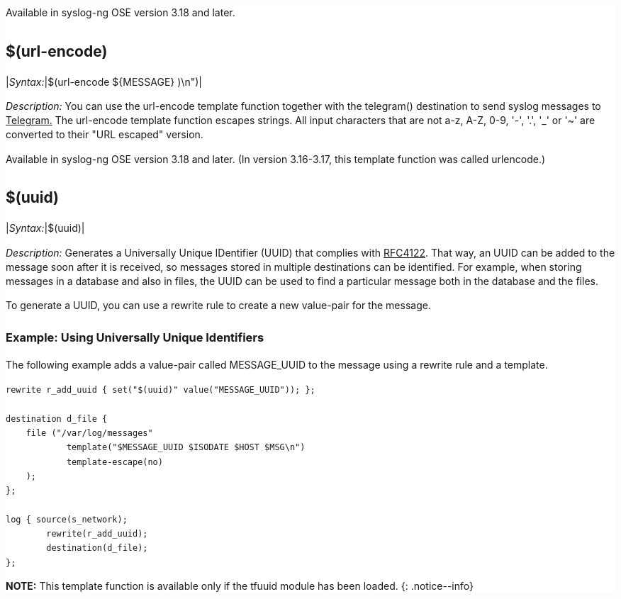 Available in syslog-ng OSE version 3.18 and later.

## $(url-encode)

|*Syntax:*|$(url-encode ${MESSAGE} )\n")|

*Description:* You can use the url-encode template function together
with the telegram() destination to send syslog messages to
[Telegram.](https://core.telegram.org/) The url-encode template function
escapes strings. All input characters that are not a-z, A-Z, 0-9, \'-\',
\'.\', \'\_\' or \'\~\' are converted to their \"URL escaped\" version.

Available in syslog-ng OSE version 3.18 and later. (In version
3.16-3.17, this template function was called urlencode.)

## $(uuid)

|*Syntax:*|$(uuid)|

*Description:* Generates a Universally Unique IDentifier (UUID) that
complies with [RFC4122](https://www.ietf.org/rfc/rfc4122.txt). That way,
an UUID can be added to the message soon after it is received, so
messages stored in multiple destinations can be identified. For example,
when storing messages in a database and also in files, the UUID can be
used to find a particular message both in the database and the files.

To generate a UUID, you can use a rewrite rule to create a new
value-pair for the message.

### Example: Using Universally Unique Identifiers

The following example adds a value-pair called MESSAGE\_UUID to the
message using a rewrite rule and a template.

```config
rewrite r_add_uuid { set("$(uuid)" value("MESSAGE_UUID")); };

destination d_file {
    file ("/var/log/messages"
            template("$MESSAGE_UUID $ISODATE $HOST $MSG\n")
            template-escape(no)
    );
};

log { source(s_network);
        rewrite(r_add_uuid);
        destination(d_file);
};
```

**NOTE:** This template function is available only if the tfuuid module has
been loaded.
{: .notice--info}
